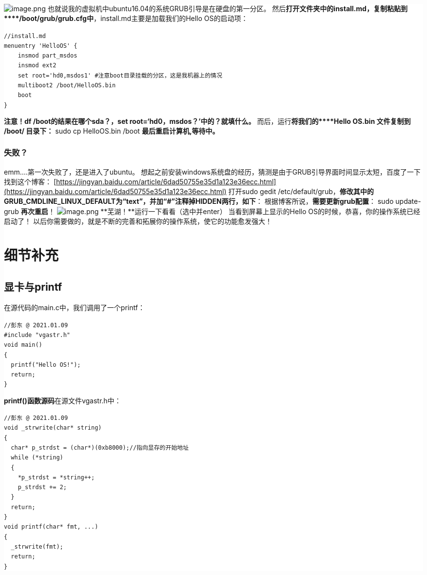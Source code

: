 ![image.png](https://oss1.aistar.cool/elog-offer-now/7f73ea9e4584487442671319b5e1a3d9.png)
也就说我的虚拟机中ubuntu16.04的系统GRUB引导是在硬盘的第一分区。
然后**打开文件夹中的install.md，复制粘贴到****/boot/grub/grub.cfg中**，install.md主要是加载我们的Hello OS的启动项：
```
//install.md
menuentry 'HelloOS' {
    insmod part_msdos
    insmod ext2
    set root='hd0,msdos1' #注意boot目录挂载的分区，这是我机器上的情况
    multiboot2 /boot/HelloOS.bin
    boot
}
```
**注意！df /boot的结果在哪个sda？，set root=‘hd0，msdos？’中的？就填什么。**
而后，运行**将我们的****Hello OS.bin 文件复制到 /boot/ 目录下：**
sudo cp HelloOS.bin /boot
**最后重启计算机,等待中。**
### **失败？**
emm....第一次失败了，还是进入了ubuntu。
想起之前安装windows系统盘的经历，猜测是由于GRUB引导界面时间显示太短，百度了一下找到这个博客：
[https://jingyan.baidu.com/article/6dad50755e35d1a123e36ecc.html](https://jingyan.baidu.com/article/6dad50755e35d1a123e36ecc.html)
打开sudo gedit /etc/default/grub，**修改其中的GRUB_CMDLINE_LINUX_DEFAULT为“text”，并加“#”注释掉HIDDEN两行，如下**：
根据博客所说，**需要更新grub配置**：
sudo update-grub
**再次重启**！
![image.png](https://oss1.aistar.cool/elog-offer-now/9e4ae6dbea92c411fcb90f335cd4e9fe.png)
**芜湖！**运行一下看看（选中并enter）
当看到屏幕上显示的Hello OS的时候，恭喜，你的操作系统已经启动了！
以后你需要做的，就是不断的完善和拓展你的操作系统，使它的功能愈发强大！
# **细节补充**
## **显卡与printf**
在源代码的main.c中，我们调用了一个printf：
```
//彭东 @ 2021.01.09
#include "vgastr.h"
void main()
{
  printf("Hello OS!");
  return;
}
```
**printf()函数源码**在源文件vgastr.h中：
```
//彭东 @ 2021.01.09
void _strwrite(char* string)
{
  char* p_strdst = (char*)(0xb8000);//指向显存的开始地址
  while (*string)
  {
    *p_strdst = *string++;
    p_strdst += 2;
  }
  return;
}
void printf(char* fmt, ...)
{
  _strwrite(fmt);
  return;
}
```
